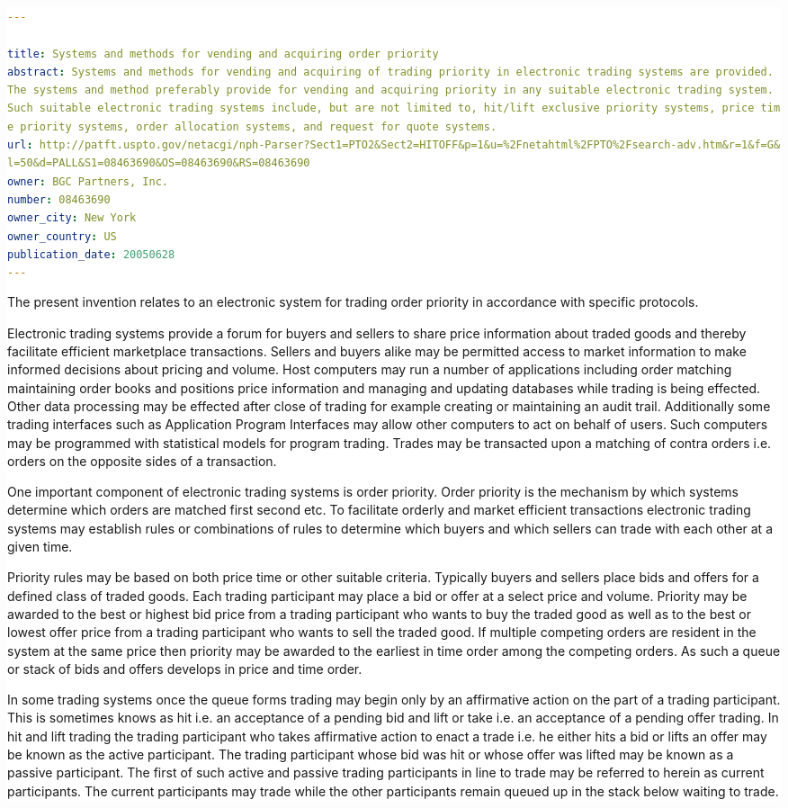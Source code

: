 ```yaml
---

title: Systems and methods for vending and acquiring order priority
abstract: Systems and methods for vending and acquiring of trading priority in electronic trading systems are provided. The systems and method preferably provide for vending and acquiring priority in any suitable electronic trading system. Such suitable electronic trading systems include, but are not limited to, hit/lift exclusive priority systems, price time priority systems, order allocation systems, and request for quote systems.
url: http://patft.uspto.gov/netacgi/nph-Parser?Sect1=PTO2&Sect2=HITOFF&p=1&u=%2Fnetahtml%2FPTO%2Fsearch-adv.htm&r=1&f=G&l=50&d=PALL&S1=08463690&OS=08463690&RS=08463690
owner: BGC Partners, Inc.
number: 08463690
owner_city: New York
owner_country: US
publication_date: 20050628
---
```

The present invention relates to an electronic system for trading order priority in accordance with specific protocols.

Electronic trading systems provide a forum for buyers and sellers to share price information about traded goods and thereby facilitate efficient marketplace transactions. Sellers and buyers alike may be permitted access to market information to make informed decisions about pricing and volume. Host computers may run a number of applications including order matching maintaining order books and positions price information and managing and updating databases while trading is being effected. Other data processing may be effected after close of trading for example creating or maintaining an audit trail. Additionally some trading interfaces such as Application Program Interfaces may allow other computers to act on behalf of users. Such computers may be programmed with statistical models for program trading. Trades may be transacted upon a matching of contra orders i.e. orders on the opposite sides of a transaction.

One important component of electronic trading systems is order priority. Order priority is the mechanism by which systems determine which orders are matched first second etc. To facilitate orderly and market efficient transactions electronic trading systems may establish rules or combinations of rules to determine which buyers and which sellers can trade with each other at a given time.

Priority rules may be based on both price time or other suitable criteria. Typically buyers and sellers place bids and offers for a defined class of traded goods. Each trading participant may place a bid or offer at a select price and volume. Priority may be awarded to the best or highest bid price from a trading participant who wants to buy the traded good as well as to the best or lowest offer price from a trading participant who wants to sell the traded good. If multiple competing orders are resident in the system at the same price then priority may be awarded to the earliest in time order among the competing orders. As such a queue or stack of bids and offers develops in price and time order.

In some trading systems once the queue forms trading may begin only by an affirmative action on the part of a trading participant. This is sometimes knows as hit i.e. an acceptance of a pending bid and lift or take i.e. an acceptance of a pending offer trading. In hit and lift trading the trading participant who takes affirmative action to enact a trade i.e. he either hits a bid or lifts an offer may be known as the active participant. The trading participant whose bid was hit or whose offer was lifted may be known as a passive participant. The first of such active and passive trading participants in line to trade may be referred to herein as current participants. The current participants may trade while the other participants remain queued up in the stack below waiting to trade.
